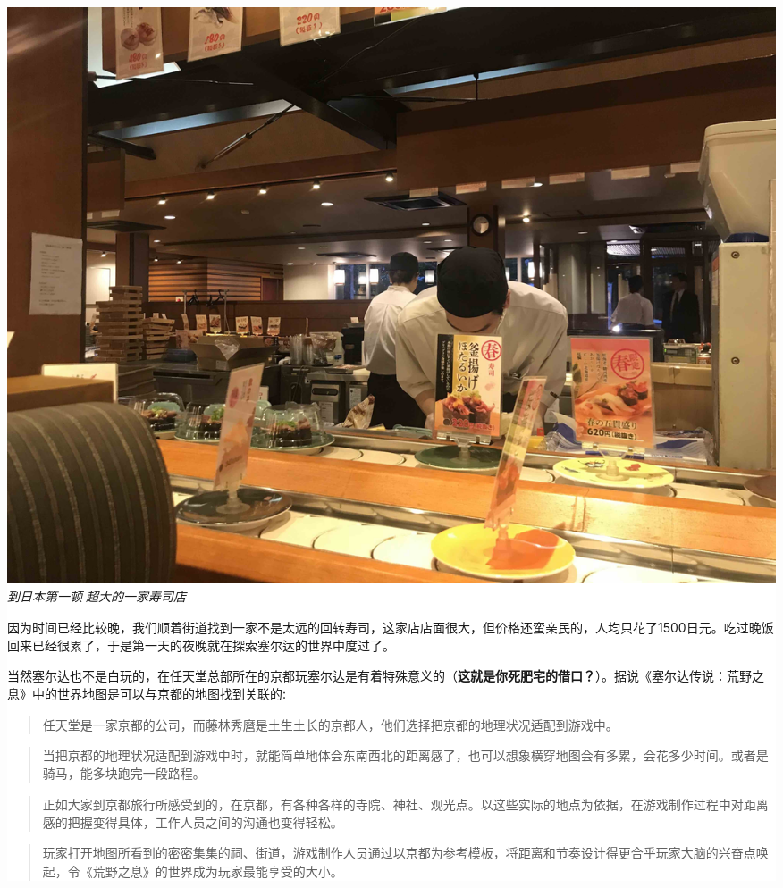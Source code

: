 ![Kyoto Street 1](img/IMG_2162.jpg)
*到日本第一顿 超大的一家寿司店*

因为时间已经比较晚，我们顺着街道找到一家不是太远的回转寿司，这家店店面很大，但价格还蛮亲民的，人均只花了1500日元。吃过晚饭回来已经很累了，于是第一天的夜晚就在探索塞尔达的世界中度过了。

当然塞尔达也不是白玩的，在任天堂总部所在的京都玩塞尔达是有着特殊意义的（**这就是你死肥宅的借口？**）。据说《塞尔达传说：荒野之息》中的世界地图是可以与京都的地图找到关联的:

> 任天堂是一家京都的公司，而藤林秀麿是土生土长的京都人，他们选择把京都的地理状况适配到游戏中。

> 当把京都的地理状况适配到游戏中时，就能简单地体会东南西北的距离感了，也可以想象横穿地图会有多累，会花多少时间。或者是骑马，能多块跑完一段路程。

> 正如大家到京都旅行所感受到的，在京都，有各种各样的寺院、神社、观光点。以这些实际的地点为依据，在游戏制作过程中对距离感的把握变得具体，工作人员之间的沟通也变得轻松。

> 玩家打开地图所看到的密密集集的祠、街道，游戏制作人员通过以京都为参考模板，将距离和节奏设计得更合乎玩家大脑的兴奋点唤起，令《荒野之息》的世界成为玩家最能享受的大小。
